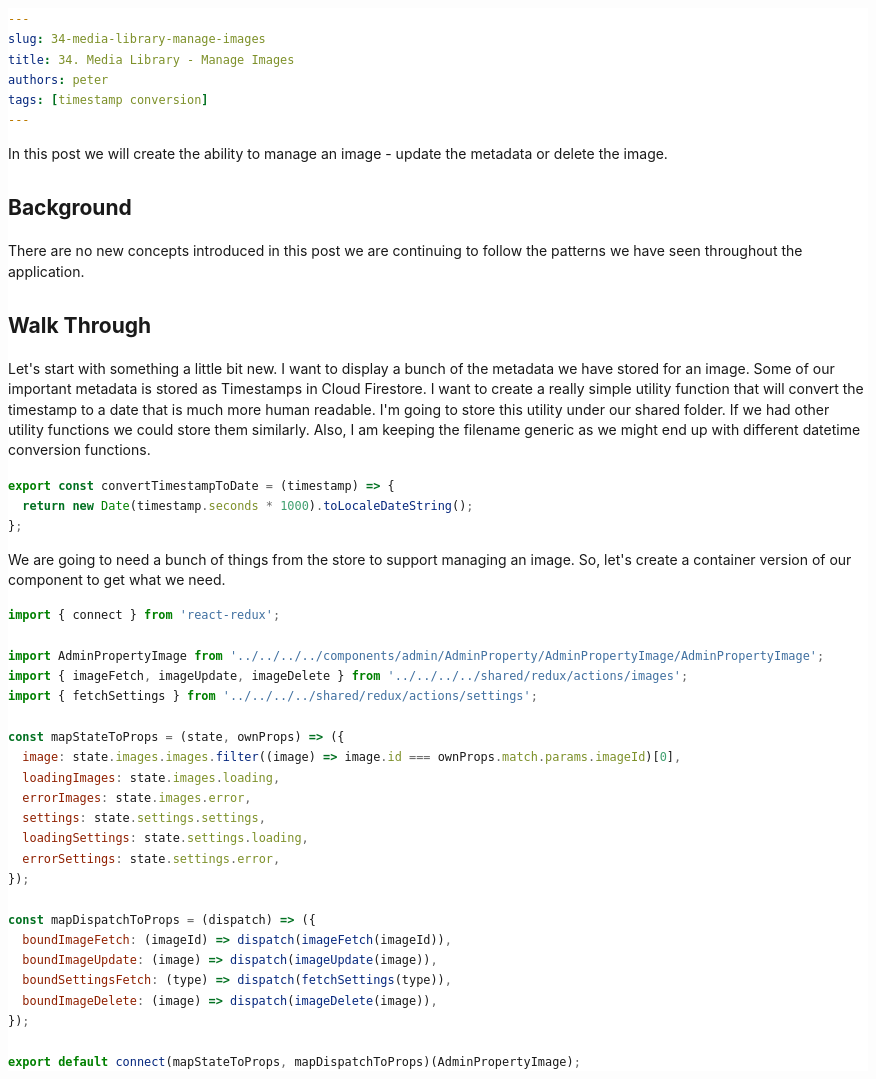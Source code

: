 ```yaml
---
slug: 34-media-library-manage-images
title: 34. Media Library - Manage Images
authors: peter
tags: [timestamp conversion]
---
```


In this post we will create the ability to manage an image - update the metadata or delete the image.



## Background

There are no new concepts introduced in this post we are continuing to follow the patterns we have seen throughout the application.

## Walk Through

Let's start with something a little bit new. I want to display a bunch of the metadata we have stored for an image. Some of our important metadata is stored as Timestamps in Cloud Firestore. I want to create a really simple utility function that will convert the timestamp to a date that is much more human readable. I'm going to store this utility under our shared folder. If we had other utility functions we could store them similarly. Also, I am keeping the filename generic as we might end up with different datetime conversion functions.

```js title="shared/utils/datetime.js"
export const convertTimestampToDate = (timestamp) => {
  return new Date(timestamp.seconds * 1000).toLocaleDateString();
};
```

We are going to need a bunch of things from the store to support managing an image. So, let's create a container version of our component to get what we need.

```jsx title="AdminPropertyImageContainer.jsx"
import { connect } from 'react-redux';

import AdminPropertyImage from '../../../../components/admin/AdminProperty/AdminPropertyImage/AdminPropertyImage';
import { imageFetch, imageUpdate, imageDelete } from '../../../../shared/redux/actions/images';
import { fetchSettings } from '../../../../shared/redux/actions/settings';

const mapStateToProps = (state, ownProps) => ({
  image: state.images.images.filter((image) => image.id === ownProps.match.params.imageId)[0],
  loadingImages: state.images.loading,
  errorImages: state.images.error,
  settings: state.settings.settings,
  loadingSettings: state.settings.loading,
  errorSettings: state.settings.error,
});

const mapDispatchToProps = (dispatch) => ({
  boundImageFetch: (imageId) => dispatch(imageFetch(imageId)),
  boundImageUpdate: (image) => dispatch(imageUpdate(image)),
  boundSettingsFetch: (type) => dispatch(fetchSettings(type)),
  boundImageDelete: (image) => dispatch(imageDelete(image)),
});

export default connect(mapStateToProps, mapDispatchToProps)(AdminPropertyImage);
```
